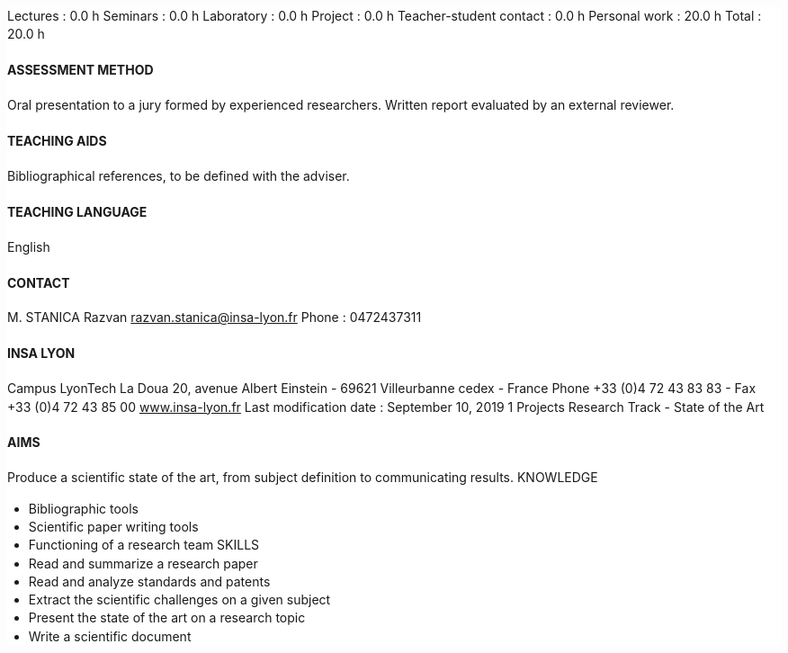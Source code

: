 Lectures :
0.0 h
Seminars :
0.0 h
Laboratory :
0.0 h
Project :
0.0 h
Teacher-student
contact :
0.0 h
Personal work :
20.0 h
Total :
20.0 h

#### ASSESSMENT METHOD

Oral presentation to a jury formed
by experienced researchers.
Written report evaluated by an
external reviewer.

#### TEACHING AIDS

Bibliographical references, to be
defined with the adviser.

#### TEACHING LANGUAGE

English

#### CONTACT

M. STANICA Razvan
razvan.stanica@insa-lyon.fr
Phone : 0472437311

#### INSA LYON

Campus LyonTech La Doua
20, avenue Albert Einstein - 69621 Villeurbanne cedex - France
Phone +33 (0)4 72 43 83 83 - Fax +33 (0)4 72 43 85 00
www.insa-lyon.fr
Last modification date : September 10, 2019
1
Projects
Research Track - State of the Art

#### AIMS

Produce a scientific state of the art, from subject definition to communicating results.
KNOWLEDGE
* Bibliographic tools
* Scientific paper writing tools
* Functioning of a research team
SKILLS
* Read and summarize a research paper
* Read and analyze standards and patents
* Extract the scientific challenges on a given subject
* Present the state of the art on a research topic
* Write a scientific document
